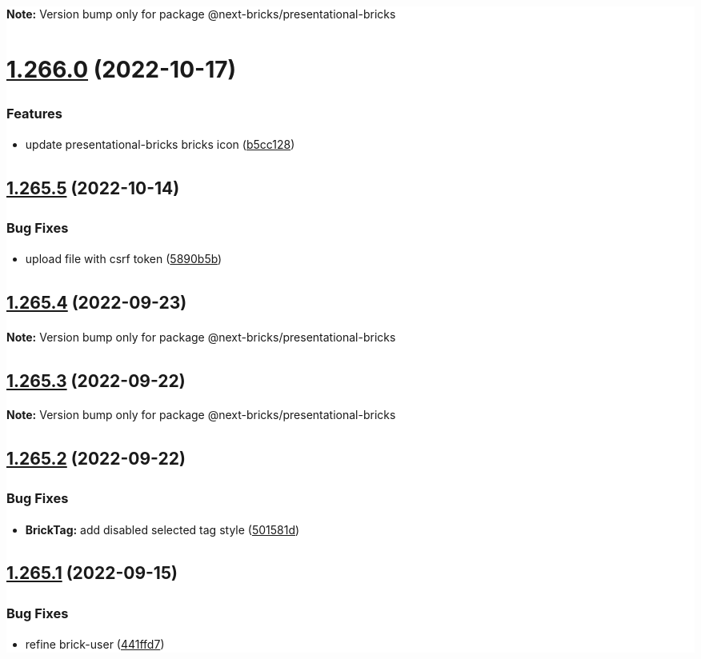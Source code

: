 **Note:** Version bump only for package @next-bricks/presentational-bricks

# [1.266.0](https://github.com/easyops-cn/next-basics/compare/@next-bricks/presentational-bricks@1.265.5...@next-bricks/presentational-bricks@1.266.0) (2022-10-17)

### Features

- update presentational-bricks bricks icon ([b5cc128](https://github.com/easyops-cn/next-basics/commit/b5cc128967e2e15d0e8245e19aaf1ec82afd2aa1))

## [1.265.5](https://github.com/easyops-cn/next-basics/compare/@next-bricks/presentational-bricks@1.265.4...@next-bricks/presentational-bricks@1.265.5) (2022-10-14)

### Bug Fixes

- upload file with csrf token ([5890b5b](https://github.com/easyops-cn/next-basics/commit/5890b5b747d87a0c3dfeca90caa04c05eab1fc4e))

## [1.265.4](https://github.com/easyops-cn/next-basics/compare/@next-bricks/presentational-bricks@1.265.3...@next-bricks/presentational-bricks@1.265.4) (2022-09-23)

**Note:** Version bump only for package @next-bricks/presentational-bricks

## [1.265.3](https://github.com/easyops-cn/next-basics/compare/@next-bricks/presentational-bricks@1.265.2...@next-bricks/presentational-bricks@1.265.3) (2022-09-22)

**Note:** Version bump only for package @next-bricks/presentational-bricks

## [1.265.2](https://github.com/easyops-cn/next-basics/compare/@next-bricks/presentational-bricks@1.265.1...@next-bricks/presentational-bricks@1.265.2) (2022-09-22)

### Bug Fixes

- **BrickTag:** add disabled selected tag style ([501581d](https://github.com/easyops-cn/next-basics/commit/501581d18a63b0f988cec996387c52b05a3b8cab))

## [1.265.1](https://github.com/easyops-cn/next-basics/compare/@next-bricks/presentational-bricks@1.265.0...@next-bricks/presentational-bricks@1.265.1) (2022-09-15)

### Bug Fixes

- refine brick-user ([441ffd7](https://github.com/easyops-cn/next-basics/commit/441ffd719f0dc579123838006127a8acc717874a))
